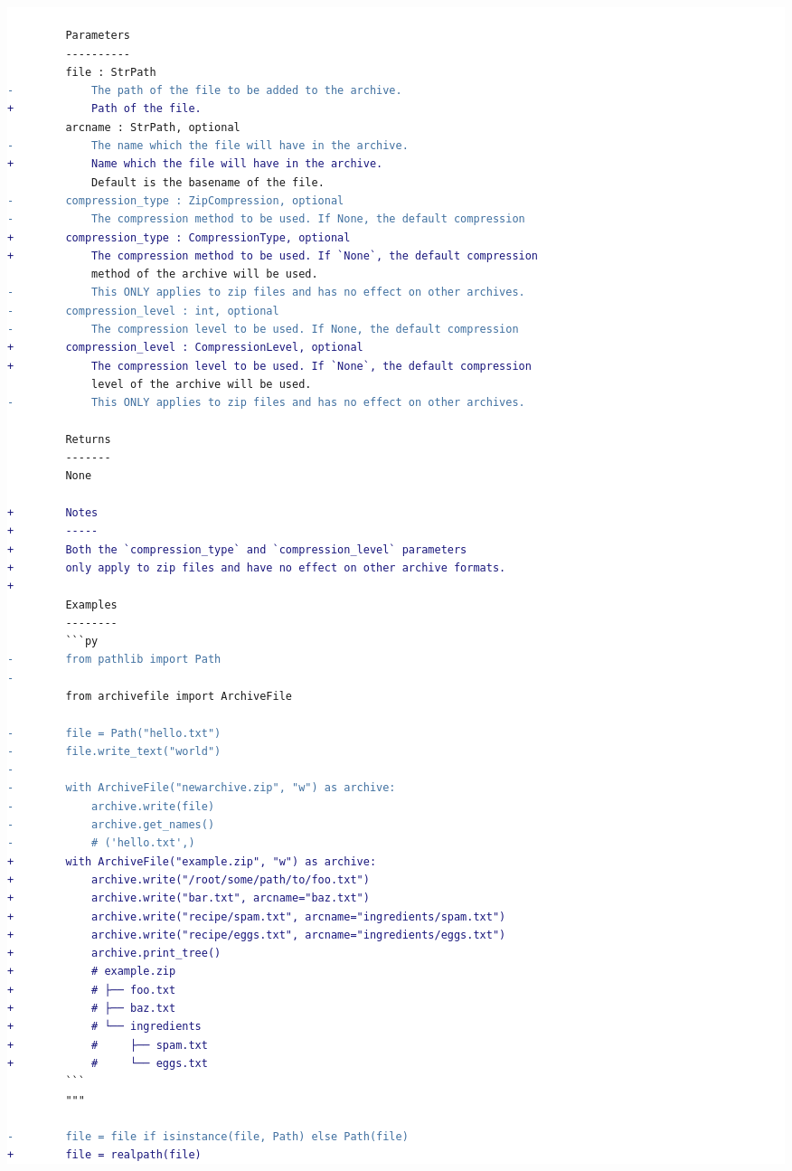 ```diff
 
         Parameters
         ----------
         file : StrPath
-            The path of the file to be added to the archive.
+            Path of the file.
         arcname : StrPath, optional
-            The name which the file will have in the archive.
+            Name which the file will have in the archive.
             Default is the basename of the file.
-        compression_type : ZipCompression, optional
-            The compression method to be used. If None, the default compression
+        compression_type : CompressionType, optional
+            The compression method to be used. If `None`, the default compression
             method of the archive will be used.
-            This ONLY applies to zip files and has no effect on other archives.
-        compression_level : int, optional
-            The compression level to be used. If None, the default compression
+        compression_level : CompressionLevel, optional
+            The compression level to be used. If `None`, the default compression
             level of the archive will be used.
-            This ONLY applies to zip files and has no effect on other archives.
 
         Returns
         -------
         None
 
+        Notes
+        -----
+        Both the `compression_type` and `compression_level` parameters
+        only apply to zip files and have no effect on other archive formats.
+
         Examples
         --------
         ```py
-        from pathlib import Path
-
         from archivefile import ArchiveFile
 
-        file = Path("hello.txt")
-        file.write_text("world")
-
-        with ArchiveFile("newarchive.zip", "w") as archive:
-            archive.write(file)
-            archive.get_names()
-            # ('hello.txt',)
+        with ArchiveFile("example.zip", "w") as archive:
+            archive.write("/root/some/path/to/foo.txt")
+            archive.write("bar.txt", arcname="baz.txt")
+            archive.write("recipe/spam.txt", arcname="ingredients/spam.txt")
+            archive.write("recipe/eggs.txt", arcname="ingredients/eggs.txt")
+            archive.print_tree()
+            # example.zip
+            # ├── foo.txt
+            # ├── baz.txt
+            # └── ingredients
+            #     ├── spam.txt
+            #     └── eggs.txt
         ```
         """
 
-        file = file if isinstance(file, Path) else Path(file)
+        file = realpath(file)
```
